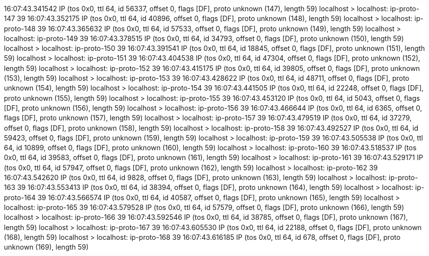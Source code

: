 16:07:43.341542 IP (tos 0x0, ttl 64, id 56337, offset 0, flags [DF], proto unknown (147), length 59)
    localhost > localhost:  ip-proto-147 39
16:07:43.352175 IP (tos 0x0, ttl 64, id 40896, offset 0, flags [DF], proto unknown (148), length 59)
    localhost > localhost:  ip-proto-148 39
16:07:43.365632 IP (tos 0x0, ttl 64, id 57533, offset 0, flags [DF], proto unknown (149), length 59)
    localhost > localhost:  ip-proto-149 39
16:07:43.378515 IP (tos 0x0, ttl 64, id 34793, offset 0, flags [DF], proto unknown (150), length 59)
    localhost > localhost:  ip-proto-150 39
16:07:43.391541 IP (tos 0x0, ttl 64, id 18845, offset 0, flags [DF], proto unknown (151), length 59)
    localhost > localhost:  ip-proto-151 39
16:07:43.404538 IP (tos 0x0, ttl 64, id 47304, offset 0, flags [DF], proto unknown (152), length 59)
    localhost > localhost:  ip-proto-152 39
16:07:43.415175 IP (tos 0x0, ttl 64, id 39805, offset 0, flags [DF], proto unknown (153), length 59)
    localhost > localhost:  ip-proto-153 39
16:07:43.428622 IP (tos 0x0, ttl 64, id 48711, offset 0, flags [DF], proto unknown (154), length 59)
    localhost > localhost:  ip-proto-154 39
16:07:43.441505 IP (tos 0x0, ttl 64, id 22248, offset 0, flags [DF], proto unknown (155), length 59)
    localhost > localhost:  ip-proto-155 39
16:07:43.453120 IP (tos 0x0, ttl 64, id 5043, offset 0, flags [DF], proto unknown (156), length 59)
    localhost > localhost:  ip-proto-156 39
16:07:43.466644 IP (tos 0x0, ttl 64, id 6365, offset 0, flags [DF], proto unknown (157), length 59)
    localhost > localhost:  ip-proto-157 39
16:07:43.479519 IP (tos 0x0, ttl 64, id 37279, offset 0, flags [DF], proto unknown (158), length 59)
    localhost > localhost:  ip-proto-158 39
16:07:43.492527 IP (tos 0x0, ttl 64, id 59423, offset 0, flags [DF], proto unknown (159), length 59)
    localhost > localhost:  ip-proto-159 39
16:07:43.505538 IP (tos 0x0, ttl 64, id 10899, offset 0, flags [DF], proto unknown (160), length 59)
    localhost > localhost:  ip-proto-160 39
16:07:43.518537 IP (tos 0x0, ttl 64, id 39583, offset 0, flags [DF], proto unknown (161), length 59)
    localhost > localhost:  ip-proto-161 39
16:07:43.529171 IP (tos 0x0, ttl 64, id 57947, offset 0, flags [DF], proto unknown (162), length 59)
    localhost > localhost:  ip-proto-162 39
16:07:43.542620 IP (tos 0x0, ttl 64, id 9828, offset 0, flags [DF], proto unknown (163), length 59)
    localhost > localhost:  ip-proto-163 39
16:07:43.553413 IP (tos 0x0, ttl 64, id 38394, offset 0, flags [DF], proto unknown (164), length 59)
    localhost > localhost:  ip-proto-164 39
16:07:43.566574 IP (tos 0x0, ttl 64, id 40587, offset 0, flags [DF], proto unknown (165), length 59)
    localhost > localhost:  ip-proto-165 39
16:07:43.579528 IP (tos 0x0, ttl 64, id 57579, offset 0, flags [DF], proto unknown (166), length 59)
    localhost > localhost:  ip-proto-166 39
16:07:43.592546 IP (tos 0x0, ttl 64, id 38785, offset 0, flags [DF], proto unknown (167), length 59)
    localhost > localhost:  ip-proto-167 39
16:07:43.605530 IP (tos 0x0, ttl 64, id 22188, offset 0, flags [DF], proto unknown (168), length 59)
    localhost > localhost:  ip-proto-168 39
16:07:43.616185 IP (tos 0x0, ttl 64, id 678, offset 0, flags [DF], proto unknown (169), length 59)